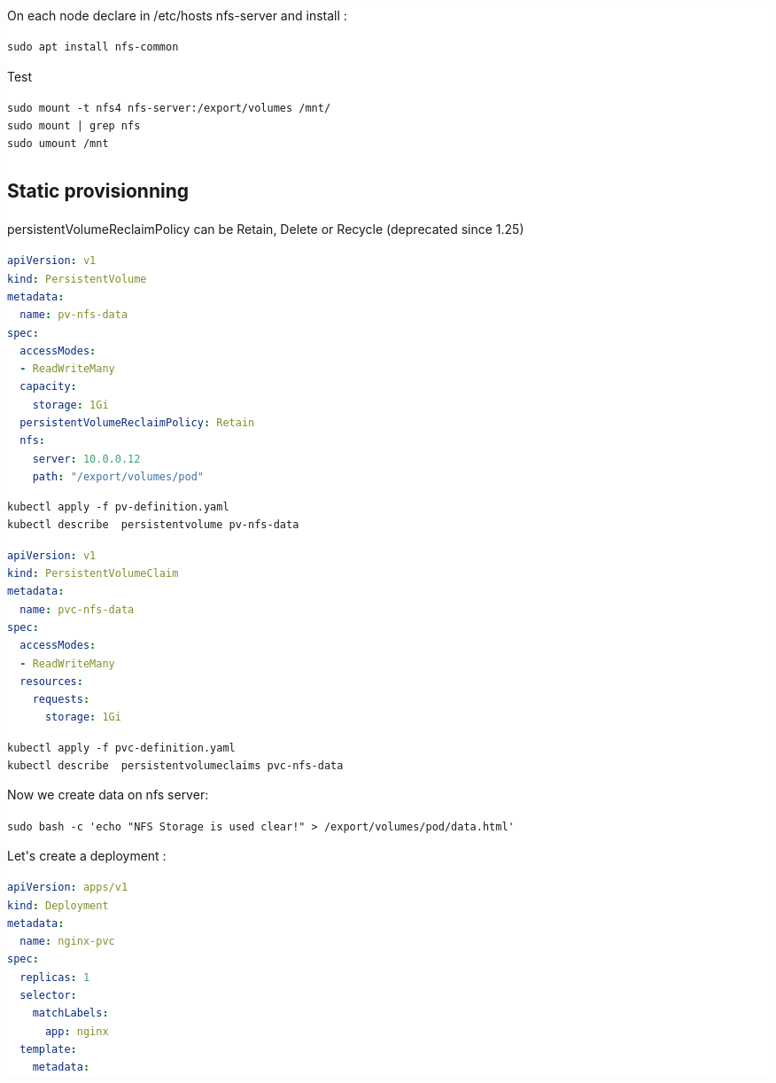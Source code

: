 On each node declare in /etc/hosts nfs-server and install : 
```
sudo apt install nfs-common
```
Test
```
sudo mount -t nfs4 nfs-server:/export/volumes /mnt/
sudo mount | grep nfs
sudo umount /mnt
```

## Static provisionning
persistentVolumeReclaimPolicy can be Retain, Delete or Recycle (deprecated since 1.25)

```yaml
apiVersion: v1
kind: PersistentVolume
metadata: 
  name: pv-nfs-data
spec:
  accessModes:
  - ReadWriteMany
  capacity:
    storage: 1Gi
  persistentVolumeReclaimPolicy: Retain
  nfs: 
    server: 10.0.0.12
    path: "/export/volumes/pod"
```
```
kubectl apply -f pv-definition.yaml 
kubectl describe  persistentvolume pv-nfs-data 
```

```yaml
apiVersion: v1
kind: PersistentVolumeClaim
metadata: 
  name: pvc-nfs-data
spec:
  accessModes:
  - ReadWriteMany
  resources:
    requests:
      storage: 1Gi
```
```
kubectl apply -f pvc-definition.yaml 
kubectl describe  persistentvolumeclaims pvc-nfs-data 
```
Now we create data on nfs server: 
```
sudo bash -c 'echo "NFS Storage is used clear!" > /export/volumes/pod/data.html'
```
Let's create a deployment :
```yaml
apiVersion: apps/v1
kind: Deployment
metadata:
  name: nginx-pvc
spec:
  replicas: 1
  selector: 
    matchLabels: 
      app: nginx
  template:
    metadata:
```